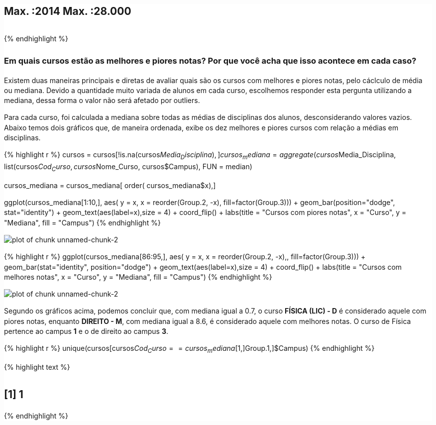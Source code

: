##  Max.   :2014     Max.   :28.000  
## 
{% endhighlight %}

### Em quais cursos estão as melhores e piores notas? Por que você acha que isso acontece em cada caso?

Existem duas maneiras principais e diretas de avaliar quais são os cursos com melhores e piores notas, pelo cáclculo de média ou mediana. Devido a quantidade muito variada de alunos em cada curso, escolhemos responder esta pergunta utilizando a mediana, dessa forma o valor não será afetado por outliers.

Para cada curso, foi calculada a mediana sobre todas as médias de disciplinas dos alunos, desconsiderando valores vazios. Abaixo temos dois gráficos que, de maneira ordenada, exibe os dez melhores e piores cursos com relação a médias em disciplinas. 


{% highlight r %}
cursos = cursos[!is.na(cursos$Media_Disciplina),]
cursos_mediana = aggregate(cursos$Media_Disciplina, list(cursos$Cod_Curso, cursos$Nome_Curso, cursos$Campus), FUN = median)

cursos_mediana = cursos_mediana[ order( cursos_mediana$x),]

ggplot(cursos_mediana[1:10,], aes( y = x, x = reorder(Group.2, -x), fill=factor(Group.3))) + geom_bar(position="dodge", stat="identity") +  geom_text(aes(label=x),size = 4) + coord_flip() + labs(title = "Cursos com piores notas", x = "Curso", y = "Mediana", fill = "Campus")
{% endhighlight %}

![plot of chunk unnamed-chunk-2](/knitr-jekyllfigure/source/laboratório-1-parte-2/2017-05-15-laboratório-1-parte-2/unnamed-chunk-2-1.png)

{% highlight r %}
ggplot(cursos_mediana[86:95,], aes( y = x, x = reorder(Group.2, -x),, fill=factor(Group.3))) + geom_bar(stat="identity", position="dodge") +  geom_text(aes(label=x),size = 4) + coord_flip()  + labs(title = "Cursos com melhores notas", x = "Curso", y = "Mediana", fill = "Campus")
{% endhighlight %}

![plot of chunk unnamed-chunk-2](/knitr-jekyllfigure/source/laboratório-1-parte-2/2017-05-15-laboratório-1-parte-2/unnamed-chunk-2-2.png)

Segundo os gráficos acima, podemos concluir que, com mediana igual a 0.7, o curso **FÍSICA (LIC) - D** é considerado aquele com piores notas, enquanto **DIREITO - M**,  com mediana igual a 8.6, é considerado aquele com melhores notas. O curso de Física pertence ao campus **1** e o de direito ao campus **3**.


{% highlight r %}
unique(cursos[cursos$Cod_Curso == cursos_mediana[1,]$Group.1,]$Campus)
{% endhighlight %}



{% highlight text %}
## [1] 1
{% endhighlight %}
